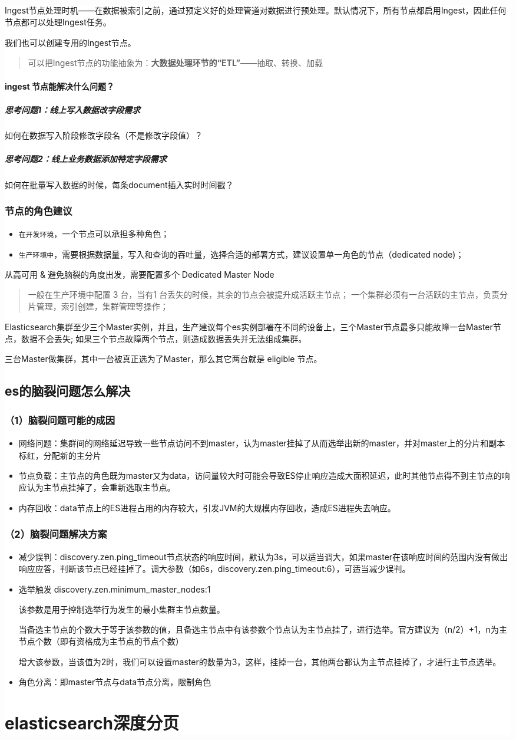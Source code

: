Ingest节点处理时机——在数据被索引之前，通过预定义好的处理管道对数据进行预处理。默认情况下，所有节点都启用Ingest，因此任何节点都可以处理Ingest任务。

我们也可以创建专用的Ingest节点。

> 可以把Ingest节点的功能抽象为：**大数据处理环节的“ETL”**——抽取、转换、加载

#### ingest 节点能解决什么问题？

##### **思考问题1：线上写入数据改字段需求**

如何在数据写入阶段修改字段名（不是修改字段值）？

##### **思考问题2：线上业务数据添加特定字段需求**

如何在批量写入数据的时候，每条document插入实时时间戳？

### 节点的角色建议

- `在开发环境`，一个节点可以承担多种角色；

- `生产环境中`，需要根据数据量，写入和查询的吞吐量，选择合适的部署方式，建议设置单一角色的节点（dedicated node)；

从高可用 & 避免脑裂的角度出发，需要配置多个 Dedicated Master Node

> 一般在生产环境中配置 3 台，当有1 台丢失的时候，其余的节点会被提升成活跃主节点；
> 一个集群必须有一台活跃的主节点，负责分片管理，索引创建，集群管理等操作；

Elasticsearch集群至少三个Master实例，并且，生产建议每个es实例部署在不同的设备上，三个Master节点最多只能故障一台Master节点，数据不会丢失; 如果三个节点故障两个节点，则造成数据丢失并无法组成集群。

三台Master做集群，其中一台被真正选为了Master，那么其它两台就是 eligible 节点。

## es的脑裂问题怎么解决

### （1）脑裂问题可能的成因

- 网络问题：集群间的网络延迟导致一些节点访问不到master，认为master挂掉了从而选举出新的master，并对master上的分片和副本标红，分配新的主分片 

- 节点负载：主节点的角色既为master又为data，访问量较大时可能会导致ES停止响应造成大面积延迟，此时其他节点得不到主节点的响应认为主节点挂掉了，会重新选取主节点。 

- 内存回收：data节点上的ES进程占用的内存较大，引发JVM的大规模内存回收，造成ES进程失去响应。 

### （2）脑裂问题解决方案

- 减少误判：discovery.zen.ping_timeout节点状态的响应时间，默认为3s，可以适当调大，如果master在该响应时间的范围内没有做出响应应答，判断该节点已经挂掉了。调大参数（如6s，discovery.zen.ping_timeout:6），可适当减少误判。 

- 选举触发 discovery.zen.minimum_master_nodes:1 
  
  该参数是用于控制选举行为发生的最小集群主节点数量。 
  
  当备选主节点的个数大于等于该参数的值，且备选主节点中有该参数个节点认为主节点挂了，进行选举。官方建议为（n/2）+1，n为主节点个数（即有资格成为主节点的节点个数） 
  
  增大该参数，当该值为2时，我们可以设置master的数量为3，这样，挂掉一台，其他两台都认为主节点挂掉了，才进行主节点选举。 

- 角色分离：即master节点与data节点分离，限制角色



# elasticsearch深度分页
